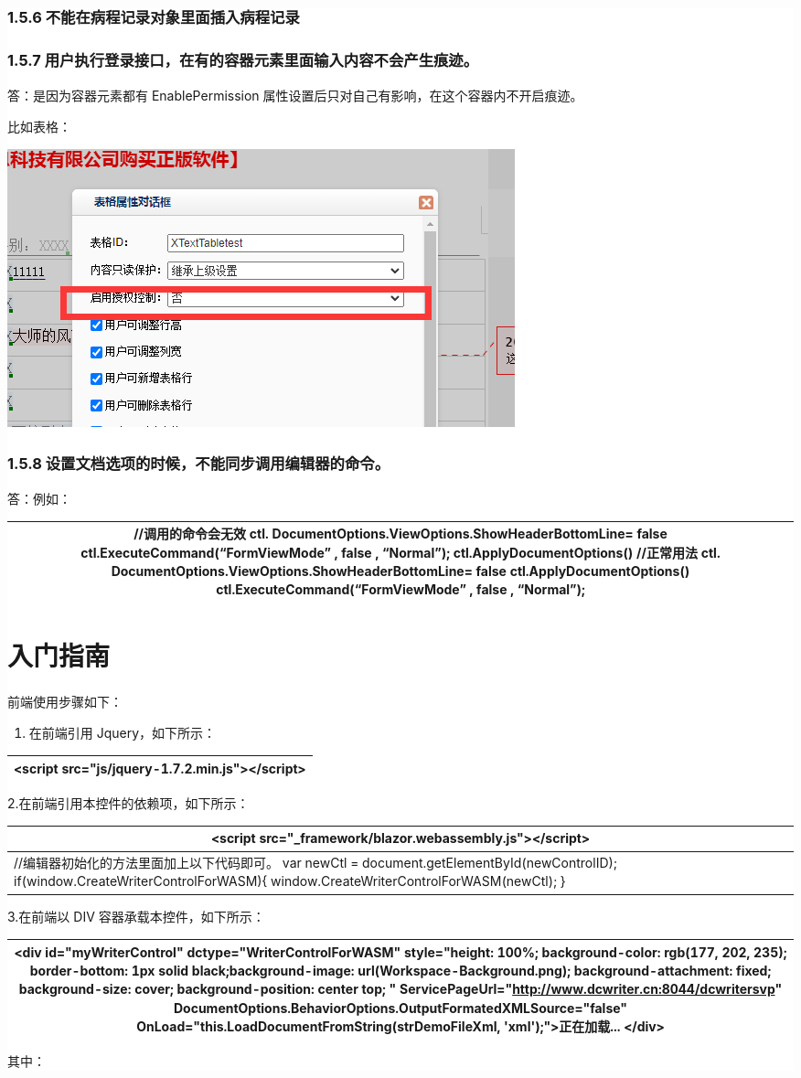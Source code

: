 ### 1.5.6 不能在病程记录对象里面插入病程记录

### 1.5.7 用户执行登录接口，在有的容器元素里面输入内容不会产生痕迹。

答：是因为容器元素都有 EnablePermission 属性设置后只对自己有影响，在这个容器内不开启痕迹。

比如表格：

![](图片/baf40ee1ec145003f4396a38c6b061f1.png)

### 1.5.8 设置文档选项的时候，不能同步调用编辑器的命令。

答：例如：

| //调用的命令会无效 ctl. DocumentOptions.ViewOptions.ShowHeaderBottomLine= false ctl.ExecuteCommand(“FormViewMode” , false , “Normal”); ctl.ApplyDocumentOptions() //正常用法 ctl. DocumentOptions.ViewOptions.ShowHeaderBottomLine= false ctl.ApplyDocumentOptions() ctl.ExecuteCommand(“FormViewMode” , false , “Normal”); |
| --------------------------------------------------------------------------------------------------------------------------------------------------------------------------------------------------------------------------------------------------------------------------------------------------------------------------- |

# 入门指南

前端使用步骤如下：

1.  在前端引用 Jquery，如下所示：

| \<script src="js/jquery-1.7.2.min.js"\>\</script\> |
| -------------------------------------------------- |

2.在前端引用本控件的依赖项，如下所示：

| \<script src="\_framework/blazor.webassembly.js"\>\</script\>                                                                                                                      |
| ---------------------------------------------------------------------------------------------------------------------------------------------------------------------------------- |
| //编辑器初始化的方法里面加上以下代码即可。 var newCtl = document.getElementById(newControlID); if(window.CreateWriterControlForWASM){ window.CreateWriterControlForWASM(newCtl); } |

3.在前端以 DIV 容器承载本控件，如下所示：

| \<div id="myWriterControl" dctype="WriterControlForWASM" style="height: 100%; background-color: rgb(177, 202, 235); border-bottom: 1px solid black;background-image: url(Workspace-Background.png); background-attachment: fixed; background-size: cover; background-position: center top; " ServicePageUrl="http://www.dcwriter.cn:8044/dcwritersvp" DocumentOptions.BehaviorOptions.OutputFormatedXMLSource="false" OnLoad="this.LoadDocumentFromString(strDemoFileXml, 'xml');"\>正在加载... \</div\> |
| -------------------------------------------------------------------------------------------------------------------------------------------------------------------------------------------------------------------------------------------------------------------------------------------------------------------------------------------------------------------------------------------------------------------------------------------------------------------------------------------------------- |

其中：
